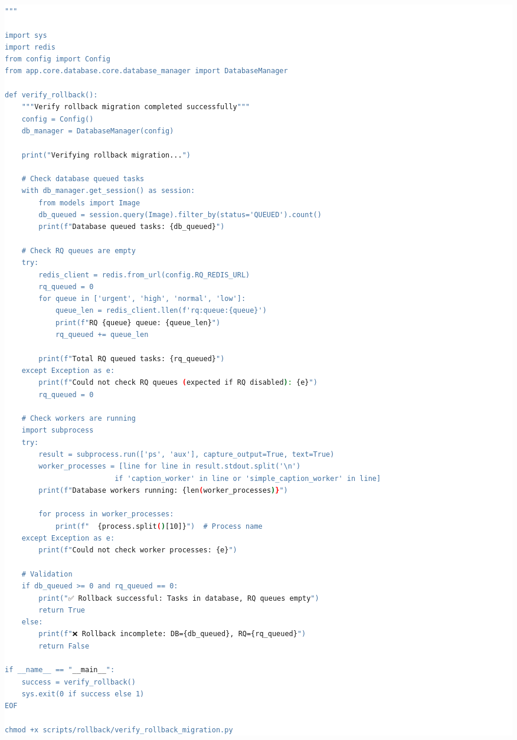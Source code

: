 ```bash
"""

import sys
import redis
from config import Config
from app.core.database.core.database_manager import DatabaseManager

def verify_rollback():
    """Verify rollback migration completed successfully"""
    config = Config()
    db_manager = DatabaseManager(config)
    
    print("Verifying rollback migration...")
    
    # Check database queued tasks
    with db_manager.get_session() as session:
        from models import Image
        db_queued = session.query(Image).filter_by(status='QUEUED').count()
        print(f"Database queued tasks: {db_queued}")
    
    # Check RQ queues are empty
    try:
        redis_client = redis.from_url(config.RQ_REDIS_URL)
        rq_queued = 0
        for queue in ['urgent', 'high', 'normal', 'low']:
            queue_len = redis_client.llen(f'rq:queue:{queue}')
            print(f"RQ {queue} queue: {queue_len}")
            rq_queued += queue_len
        
        print(f"Total RQ queued tasks: {rq_queued}")
    except Exception as e:
        print(f"Could not check RQ queues (expected if RQ disabled): {e}")
        rq_queued = 0
    
    # Check workers are running
    import subprocess
    try:
        result = subprocess.run(['ps', 'aux'], capture_output=True, text=True)
        worker_processes = [line for line in result.stdout.split('\n') 
                          if 'caption_worker' in line or 'simple_caption_worker' in line]
        print(f"Database workers running: {len(worker_processes)}")
        
        for process in worker_processes:
            print(f"  {process.split()[10]}")  # Process name
    except Exception as e:
        print(f"Could not check worker processes: {e}")
    
    # Validation
    if db_queued >= 0 and rq_queued == 0:
        print("✅ Rollback successful: Tasks in database, RQ queues empty")
        return True
    else:
        print(f"❌ Rollback incomplete: DB={db_queued}, RQ={rq_queued}")
        return False

if __name__ == "__main__":
    success = verify_rollback()
    sys.exit(0 if success else 1)
EOF

chmod +x scripts/rollback/verify_rollback_migration.py
```
